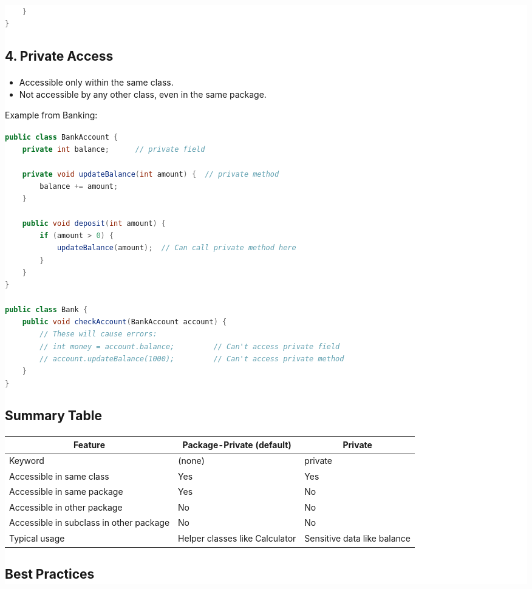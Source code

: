 ```java
    }
}
```

## 4. Private Access

- Accessible only within the same class.
- Not accessible by any other class, even in the same package.

Example from Banking:
```java
public class BankAccount {
    private int balance;      // private field
    
    private void updateBalance(int amount) {  // private method
        balance += amount;
    }
    
    public void deposit(int amount) {
        if (amount > 0) {
            updateBalance(amount);  // Can call private method here
        }
    }
}

public class Bank {
    public void checkAccount(BankAccount account) {
        // These will cause errors:
        // int money = account.balance;         // Can't access private field
        // account.updateBalance(1000);         // Can't access private method
    }
}
```

## Summary Table

| Feature | Package-Private (default) | Private |
|---------|-------------------------|---------|
| Keyword | (none) | private |
| Accessible in same class | Yes | Yes |
| Accessible in same package | Yes | No |
| Accessible in other package | No | No |
| Accessible in subclass in other package | No | No |
| Typical usage | Helper classes like Calculator | Sensitive data like balance |

## Best Practices
